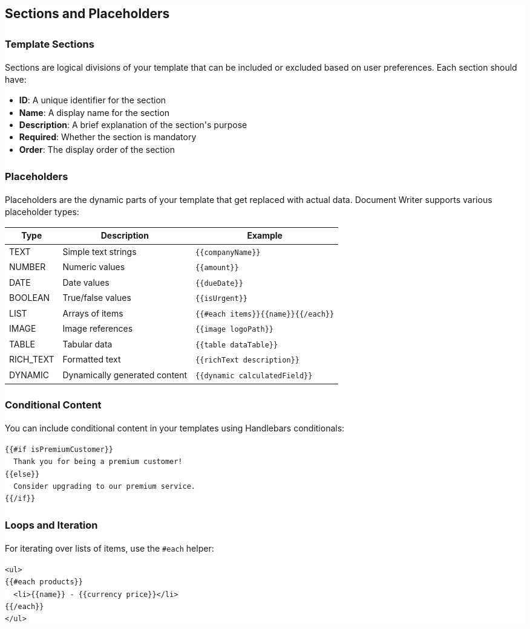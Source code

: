 ## Sections and Placeholders

### Template Sections

Sections are logical divisions of your template that can be included or excluded based on user preferences. Each section should have:

- **ID**: A unique identifier for the section
- **Name**: A display name for the section
- **Description**: A brief explanation of the section's purpose
- **Required**: Whether the section is mandatory
- **Order**: The display order of the section

### Placeholders

Placeholders are the dynamic parts of your template that get replaced with actual data. Document Writer supports various placeholder types:

| Type | Description | Example |
|------|-------------|---------|
| TEXT | Simple text strings | `{{companyName}}` |
| NUMBER | Numeric values | `{{amount}}` |
| DATE | Date values | `{{dueDate}}` |
| BOOLEAN | True/false values | `{{isUrgent}}` |
| LIST | Arrays of items | `{{#each items}}{{name}}{{/each}}` |
| IMAGE | Image references | `{{image logoPath}}` |
| TABLE | Tabular data | `{{table dataTable}}` |
| RICH_TEXT | Formatted text | `{{richText description}}` |
| DYNAMIC | Dynamically generated content | `{{dynamic calculatedField}}` |

### Conditional Content

You can include conditional content in your templates using Handlebars conditionals:

```
{{#if isPremiumCustomer}}
  Thank you for being a premium customer!
{{else}}
  Consider upgrading to our premium service.
{{/if}}
```

### Loops and Iteration

For iterating over lists of items, use the `#each` helper:

```
<ul>
{{#each products}}
  <li>{{name}} - {{currency price}}</li>
{{/each}}
</ul>
```
